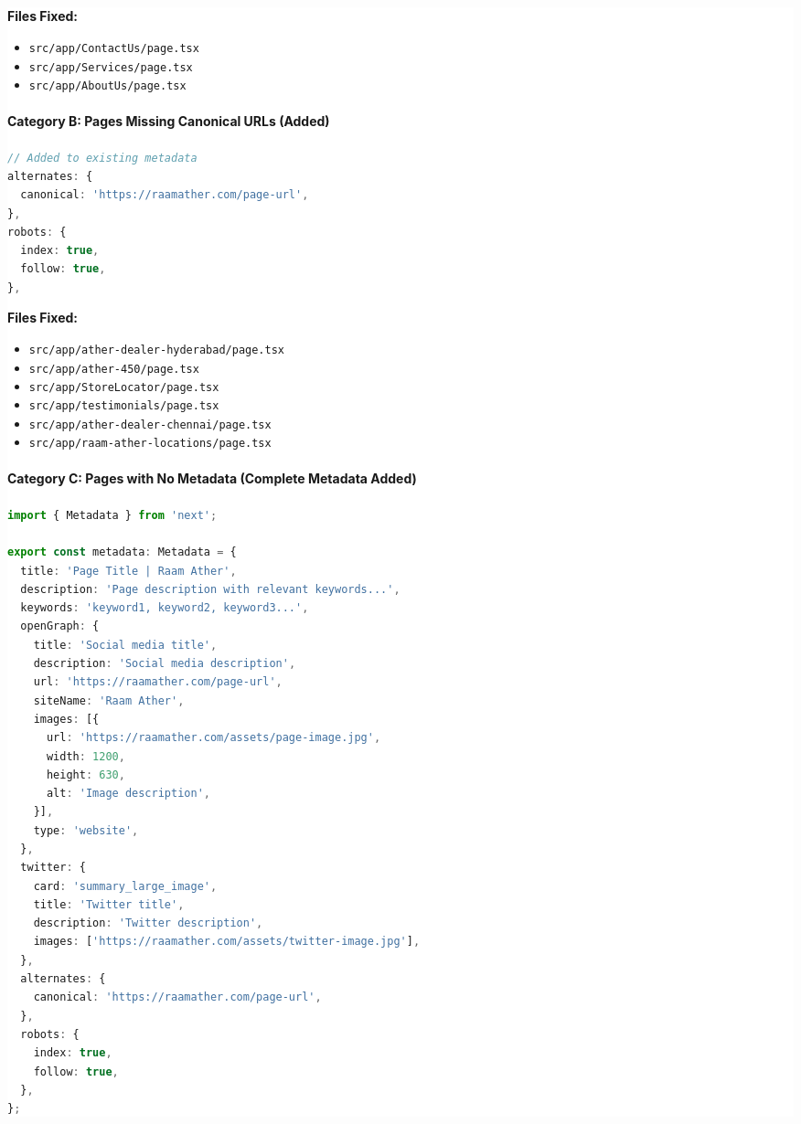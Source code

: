 **Files Fixed:**
- `src/app/ContactUs/page.tsx`
- `src/app/Services/page.tsx`
- `src/app/AboutUs/page.tsx`

#### **Category B: Pages Missing Canonical URLs (Added)**
```typescript
// Added to existing metadata
alternates: {
  canonical: 'https://raamather.com/page-url',
},
robots: {
  index: true,
  follow: true,
},
```

**Files Fixed:**
- `src/app/ather-dealer-hyderabad/page.tsx`
- `src/app/ather-450/page.tsx`
- `src/app/StoreLocator/page.tsx`
- `src/app/testimonials/page.tsx`
- `src/app/ather-dealer-chennai/page.tsx`
- `src/app/raam-ather-locations/page.tsx`

#### **Category C: Pages with No Metadata (Complete Metadata Added)**
```typescript
import { Metadata } from 'next';

export const metadata: Metadata = {
  title: 'Page Title | Raam Ather',
  description: 'Page description with relevant keywords...',
  keywords: 'keyword1, keyword2, keyword3...',
  openGraph: {
    title: 'Social media title',
    description: 'Social media description',
    url: 'https://raamather.com/page-url',
    siteName: 'Raam Ather',
    images: [{
      url: 'https://raamather.com/assets/page-image.jpg',
      width: 1200,
      height: 630,
      alt: 'Image description',
    }],
    type: 'website',
  },
  twitter: {
    card: 'summary_large_image',
    title: 'Twitter title',
    description: 'Twitter description',
    images: ['https://raamather.com/assets/twitter-image.jpg'],
  },
  alternates: {
    canonical: 'https://raamather.com/page-url',
  },
  robots: {
    index: true,
    follow: true,
  },
};
```
